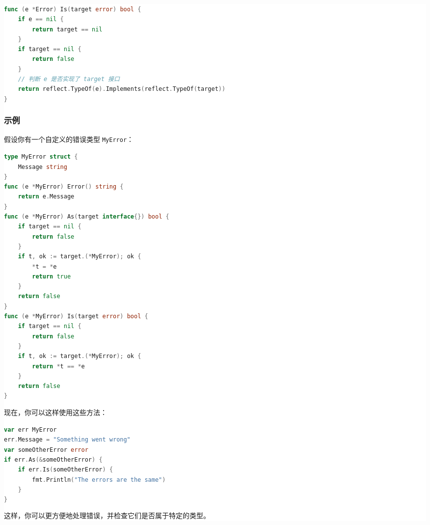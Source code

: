 ```go
func (e *Error) Is(target error) bool {
    if e == nil {
        return target == nil
    }
    if target == nil {
        return false
    }
    // 判断 e 是否实现了 target 接口
    return reflect.TypeOf(e).Implements(reflect.TypeOf(target))
}
```
### 示例
假设你有一个自定义的错误类型 `MyError`：
```go
type MyError struct {
    Message string
}
func (e *MyError) Error() string {
    return e.Message
}
func (e *MyError) As(target interface{}) bool {
    if target == nil {
        return false
    }
    if t, ok := target.(*MyError); ok {
        *t = *e
        return true
    }
    return false
}
func (e *MyError) Is(target error) bool {
    if target == nil {
        return false
    }
    if t, ok := target.(*MyError); ok {
        return *t == *e
    }
    return false
}
```
现在，你可以这样使用这些方法：
```go
var err MyError
err.Message = "Something went wrong"
var someOtherError error
if err.As(&someOtherError) {
    if err.Is(someOtherError) {
        fmt.Println("The errors are the same")
    }
}
```
这样，你可以更方便地处理错误，并检查它们是否属于特定的类型。
